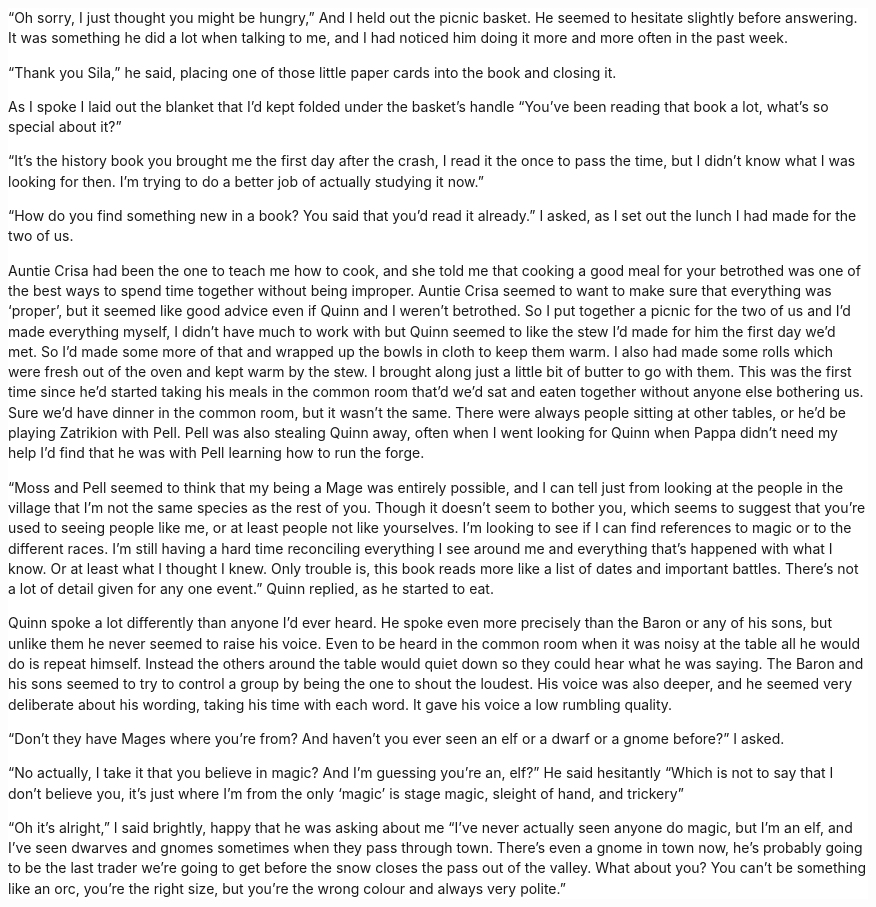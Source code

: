 “Oh sorry, I just thought you might be hungry,” And I held out the picnic basket. He seemed to hesitate slightly before answering. It was something he did a lot when talking to me, and I had noticed him doing it more and more often in the past week.

“Thank you Sila,” he said, placing one of those little paper cards into the book and closing it.

As I spoke I laid out the blanket that I’d kept folded under the basket’s handle “You’ve been reading that book a lot, what’s so special about it?”

“It’s the history book you brought me the first day after the crash, I read it the once to pass the time, but I didn’t know what I was looking for then. I’m trying to do a better job of actually studying it now.”

“How do you find something new in a book? You said that you’d read it already.” I asked, as I set out the lunch I had made for the two of us.

Auntie Crisa had been the one to teach me how to cook, and she told me that cooking a good meal for your betrothed was one of the best ways to spend time together without being improper. Auntie Crisa seemed to want to make sure that everything was ‘proper’, but it seemed like good advice even if Quinn and I weren’t betrothed. So I put together a picnic for the two of us and I’d made everything myself, I didn’t have much to work with but Quinn seemed to like the stew I’d made for him the first day we’d met. So I’d made some more of that and wrapped up the bowls in cloth to keep them warm. I also had made some rolls which were fresh out of the oven and kept warm by the stew. I brought along just a little bit of butter to go with them. This was the first time since he’d started taking his meals in the common room that’d we’d sat and eaten together without anyone else bothering us. Sure we’d have dinner in the common room, but it wasn’t the same. There were always people sitting at other tables, or he’d be playing Zatrikion with Pell. Pell was also stealing Quinn away, often when I went looking for Quinn when Pappa didn’t need my help I’d find that he was with Pell learning how to run the forge.

“Moss and Pell seemed to think that my being a Mage was entirely possible, and I can tell just from looking at the people in the village that I’m not the same species as the rest of you. Though it doesn’t seem to bother you, which seems to suggest that you’re used to seeing people like me, or at least people not like yourselves. I’m looking to see if I can find references to magic or to the different races. I’m still having a hard time reconciling everything I see around me and everything that’s happened with what I know. Or at least what I thought I knew. Only trouble is, this book reads more like a list of dates and important battles. There’s not a lot of detail given for any one event.” Quinn replied, as he started to eat.

Quinn spoke a lot differently than anyone I’d ever heard. He spoke even more precisely than the Baron or any of his sons, but unlike them he never seemed to raise his voice. Even to be heard in the common room when it was noisy at the table all he would do is repeat himself. Instead the others around the table would quiet down so they could hear what he was saying. The Baron and his sons seemed to try to control a group by being the one to shout the loudest. His voice was also deeper, and he seemed very deliberate about his wording, taking his time with each word. It gave his voice a low rumbling quality.

“Don’t they have Mages where you’re from? And haven’t you ever seen an elf or a dwarf or a gnome before?” I asked.

“No actually, I take it that you believe in magic? And I’m guessing you’re an, elf?” He said hesitantly “Which is not to say that I don’t believe you, it’s just where I’m from the only ‘magic’ is stage magic, sleight of hand, and trickery”

“Oh it’s alright,” I said brightly, happy that he was asking about me “I’ve never actually seen anyone do magic, but I’m an elf, and I’ve seen dwarves and gnomes sometimes when they pass through town. There’s even a gnome in town now, he’s probably going to be the last trader we’re going to get before the snow closes the pass out of the valley. What about you? You can’t be something like an orc, you’re the right size, but you’re the wrong colour and always very polite.”
